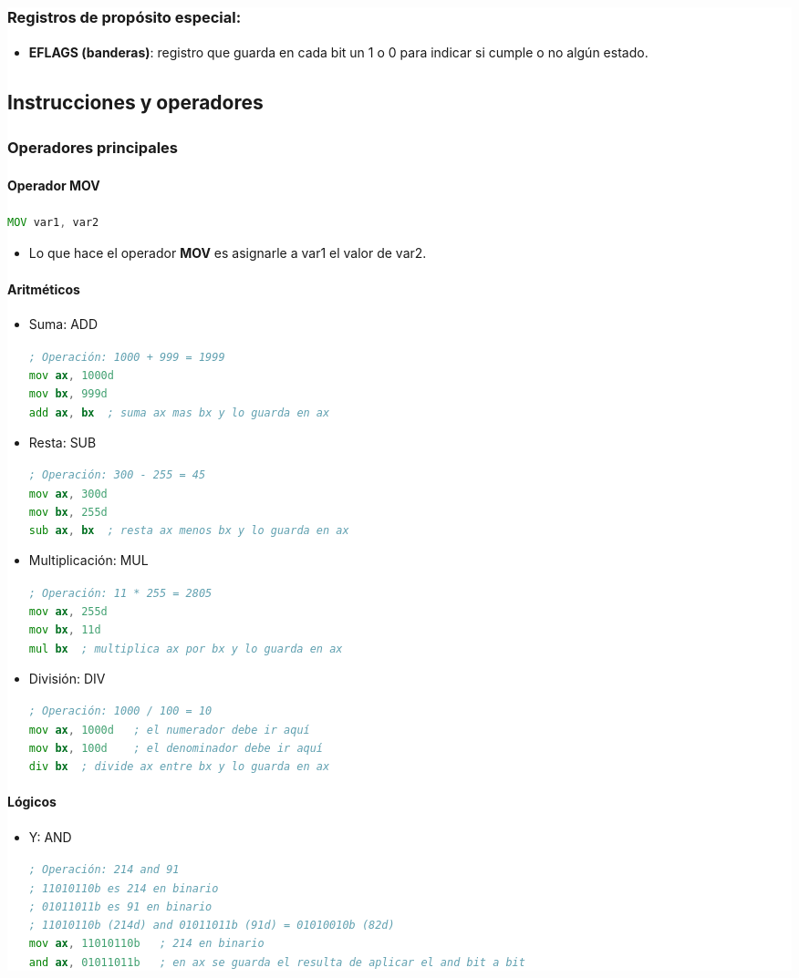 ### Registros de propósito especial:
+ **EFLAGS (banderas)**: registro que guarda en cada bit un 1 o 0 para indicar si cumple o no algún estado.

## Instrucciones y operadores
### Operadores principales
#### Operador MOV
```asm
MOV var1, var2
```
+ Lo que hace el operador **MOV** es asignarle a var1 el valor de var2.
#### Aritméticos
+ Suma: ADD
    ```asm
    ; Operación: 1000 + 999 = 1999
    mov ax, 1000d
    mov bx, 999d
    add ax, bx  ; suma ax mas bx y lo guarda en ax
    ```
+ Resta: SUB
    ```asm
    ; Operación: 300 - 255 = 45
    mov ax, 300d
    mov bx, 255d
    sub ax, bx  ; resta ax menos bx y lo guarda en ax
    ```
+ Multiplicación: MUL
    ```asm
    ; Operación: 11 * 255 = 2805
    mov ax, 255d
    mov bx, 11d
    mul bx  ; multiplica ax por bx y lo guarda en ax
    ```
+ División: DIV
    ```asm
    ; Operación: 1000 / 100 = 10
    mov ax, 1000d   ; el numerador debe ir aquí
    mov bx, 100d    ; el denominador debe ir aquí
    div bx  ; divide ax entre bx y lo guarda en ax
    ```

#### Lógicos
+ Y: AND
    ```asm
    ; Operación: 214 and 91
    ; 11010110b es 214 en binario
    ; 01011011b es 91 en binario
    ; 11010110b (214d) and 01011011b (91d) = 01010010b (82d)
    mov ax, 11010110b   ; 214 en binario
    and ax, 01011011b   ; en ax se guarda el resulta de aplicar el and bit a bit
